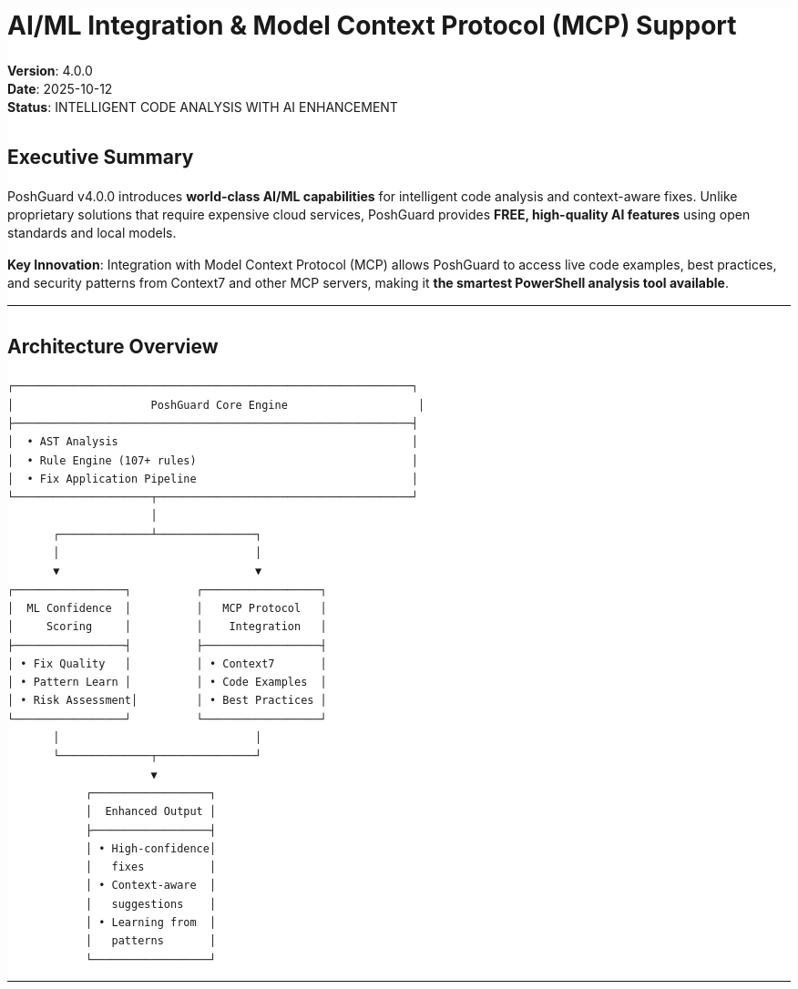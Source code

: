 # AI/ML Integration & Model Context Protocol (MCP) Support

**Version**: 4.0.0  
**Date**: 2025-10-12  
**Status**: INTELLIGENT CODE ANALYSIS WITH AI ENHANCEMENT  

## Executive Summary

PoshGuard v4.0.0 introduces **world-class AI/ML capabilities** for intelligent code analysis and context-aware fixes. Unlike proprietary solutions that require expensive cloud services, PoshGuard provides **FREE, high-quality AI features** using open standards and local models.

**Key Innovation**: Integration with Model Context Protocol (MCP) allows PoshGuard to access live code examples, best practices, and security patterns from Context7 and other MCP servers, making it **the smartest PowerShell analysis tool available**.

---

## Architecture Overview

```
┌─────────────────────────────────────────────────────────────┐
│                     PoshGuard Core Engine                    │
├─────────────────────────────────────────────────────────────┤
│  • AST Analysis                                             │
│  • Rule Engine (107+ rules)                                 │
│  • Fix Application Pipeline                                 │
└─────────────────────┬───────────────────────────────────────┘
                      │
       ┌──────────────┴───────────────┐
       │                              │
       ▼                              ▼
┌─────────────────┐          ┌──────────────────┐
│  ML Confidence  │          │   MCP Protocol   │
│     Scoring     │          │    Integration   │
├─────────────────┤          ├──────────────────┤
│ • Fix Quality   │          │ • Context7       │
│ • Pattern Learn │          │ • Code Examples  │
│ • Risk Assessment│         │ • Best Practices │
└─────────────────┘          └──────────────────┘
       │                              │
       └──────────────┬───────────────┘
                      ▼
            ┌──────────────────┐
            │  Enhanced Output │
            ├──────────────────┤
            │ • High-confidence│
            │   fixes          │
            │ • Context-aware  │
            │   suggestions    │
            │ • Learning from  │
            │   patterns       │
            └──────────────────┘
```

---